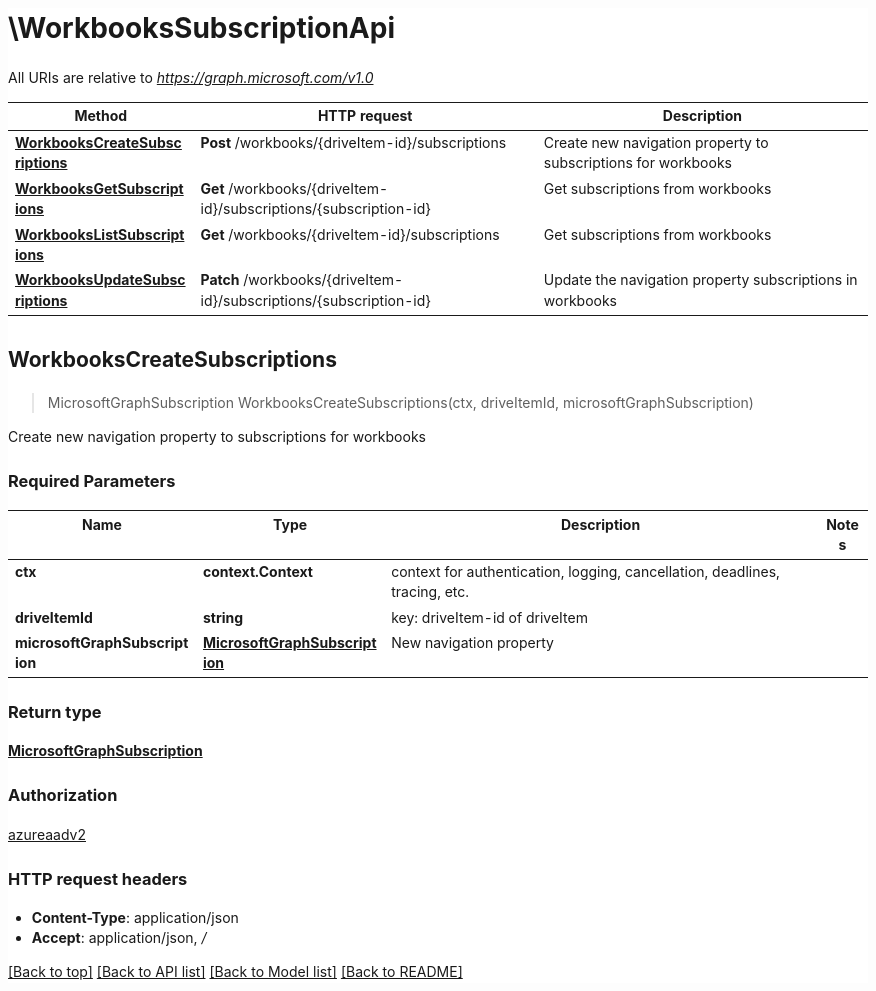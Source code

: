 # \WorkbooksSubscriptionApi

All URIs are relative to *https://graph.microsoft.com/v1.0*

Method | HTTP request | Description
------------- | ------------- | -------------
[**WorkbooksCreateSubscriptions**](WorkbooksSubscriptionApi.md#WorkbooksCreateSubscriptions) | **Post** /workbooks/{driveItem-id}/subscriptions | Create new navigation property to subscriptions for workbooks
[**WorkbooksGetSubscriptions**](WorkbooksSubscriptionApi.md#WorkbooksGetSubscriptions) | **Get** /workbooks/{driveItem-id}/subscriptions/{subscription-id} | Get subscriptions from workbooks
[**WorkbooksListSubscriptions**](WorkbooksSubscriptionApi.md#WorkbooksListSubscriptions) | **Get** /workbooks/{driveItem-id}/subscriptions | Get subscriptions from workbooks
[**WorkbooksUpdateSubscriptions**](WorkbooksSubscriptionApi.md#WorkbooksUpdateSubscriptions) | **Patch** /workbooks/{driveItem-id}/subscriptions/{subscription-id} | Update the navigation property subscriptions in workbooks



## WorkbooksCreateSubscriptions

> MicrosoftGraphSubscription WorkbooksCreateSubscriptions(ctx, driveItemId, microsoftGraphSubscription)

Create new navigation property to subscriptions for workbooks

### Required Parameters


Name | Type | Description  | Notes
------------- | ------------- | ------------- | -------------
**ctx** | **context.Context** | context for authentication, logging, cancellation, deadlines, tracing, etc.
**driveItemId** | **string**| key: driveItem-id of driveItem | 
**microsoftGraphSubscription** | [**MicrosoftGraphSubscription**](MicrosoftGraphSubscription.md)| New navigation property | 

### Return type

[**MicrosoftGraphSubscription**](microsoft.graph.subscription.md)

### Authorization

[azureaadv2](../README.md#azureaadv2)

### HTTP request headers

- **Content-Type**: application/json
- **Accept**: application/json, */*

[[Back to top]](#) [[Back to API list]](../README.md#documentation-for-api-endpoints)
[[Back to Model list]](../README.md#documentation-for-models)
[[Back to README]](../README.md)
